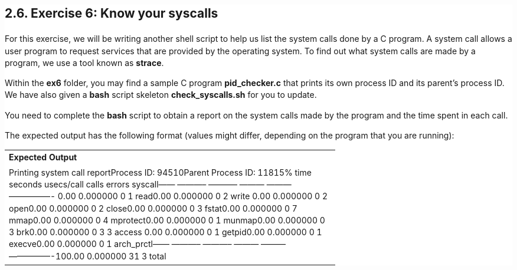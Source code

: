 





<h2>2.6. Exercise 6: Know your syscalls</h2>




For this exercise, we will be writing another shell script to help us list the system calls done by a C program. A system call allows a user program to request services that are provided by the operating system. To find out what system calls are made by a program, we use a tool known as <strong>strace</strong>.




Within the <strong>ex6</strong> folder, you may find a sample C program <strong>pid_checker.c</strong> that prints its own process ID and its parent’s process ID. We have also given a <strong>bash</strong> script skeleton <strong>check_syscalls.sh</strong> for you to update.




You need to complete the <strong>bash</strong> script to obtain a report on the system calls made by the program and the time spent in each call.




The expected output has the following format (values might differ, depending on the program that you are running):




<table width="546">

 <tbody>

  <tr>

   <td width="546"><strong>Expected Output</strong></td>

  </tr>

  <tr>

   <td width="546">Printing system call reportProcess ID: 94510Parent Process ID: 11815% time     seconds  usecs/call     calls    errors syscall—— ———– ———– ——— ——— —————-   0.00    0.000000           0         1           read0.00    0.000000           0         2           write   0.00    0.000000           0         2           open0.00    0.000000           0         2           close0.00    0.000000           0         3           fstat0.00    0.000000           0         7           mmap0.00    0.000000           0         4           mprotect0.00    0.000000           0         1           munmap0.00    0.000000           0         3           brk0.00    0.000000           0         3         3 access   0.00    0.000000           0         1           getpid0.00    0.000000           0         1           execve0.00    0.000000           0         1           arch_prctl—— ———– ———– ——— ——— —————-100.00    0.000000                    31         3 total</td>

  </tr>

 </tbody>

</table>
